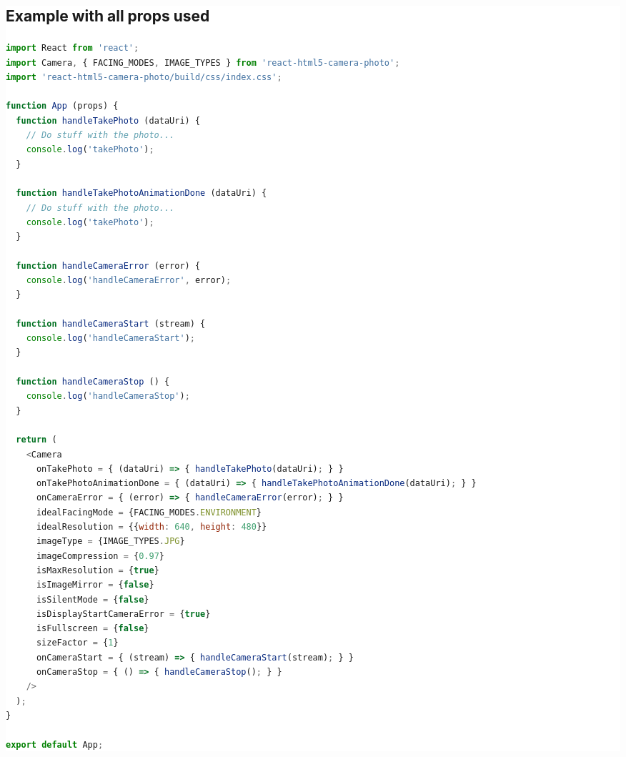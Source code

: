 ## Example with all props used
```js
import React from 'react';
import Camera, { FACING_MODES, IMAGE_TYPES } from 'react-html5-camera-photo';
import 'react-html5-camera-photo/build/css/index.css';

function App (props) {
  function handleTakePhoto (dataUri) {
    // Do stuff with the photo...
    console.log('takePhoto');
  }

  function handleTakePhotoAnimationDone (dataUri) {
    // Do stuff with the photo...
    console.log('takePhoto');
  }

  function handleCameraError (error) {
    console.log('handleCameraError', error);
  }

  function handleCameraStart (stream) {
    console.log('handleCameraStart');
  }

  function handleCameraStop () {
    console.log('handleCameraStop');
  }

  return (
    <Camera
      onTakePhoto = { (dataUri) => { handleTakePhoto(dataUri); } }
      onTakePhotoAnimationDone = { (dataUri) => { handleTakePhotoAnimationDone(dataUri); } }
      onCameraError = { (error) => { handleCameraError(error); } }
      idealFacingMode = {FACING_MODES.ENVIRONMENT}
      idealResolution = {{width: 640, height: 480}}
      imageType = {IMAGE_TYPES.JPG}
      imageCompression = {0.97}
      isMaxResolution = {true}
      isImageMirror = {false}
      isSilentMode = {false}
      isDisplayStartCameraError = {true}
      isFullscreen = {false}
      sizeFactor = {1}
      onCameraStart = { (stream) => { handleCameraStart(stream); } }
      onCameraStop = { () => { handleCameraStop(); } }
    />
  );
}

export default App;
```
